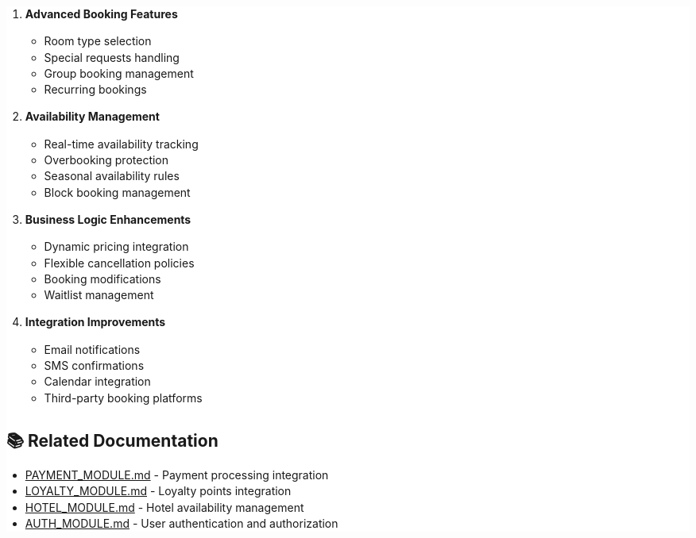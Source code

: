 1. **Advanced Booking Features**
   - Room type selection
   - Special requests handling
   - Group booking management
   - Recurring bookings

2. **Availability Management**
   - Real-time availability tracking
   - Overbooking protection
   - Seasonal availability rules
   - Block booking management

3. **Business Logic Enhancements**
   - Dynamic pricing integration
   - Flexible cancellation policies
   - Booking modifications
   - Waitlist management

4. **Integration Improvements**
   - Email notifications
   - SMS confirmations
   - Calendar integration
   - Third-party booking platforms

## 📚 Related Documentation

- [PAYMENT_MODULE.md](PAYMENT_MODULE.md) - Payment processing integration
- [LOYALTY_MODULE.md](LOYALTY_MODULE.md) - Loyalty points integration
- [HOTEL_MODULE.md](HOTEL_MODULE.md) - Hotel availability management
- [AUTH_MODULE.md](AUTH_MODULE.md) - User authentication and authorization